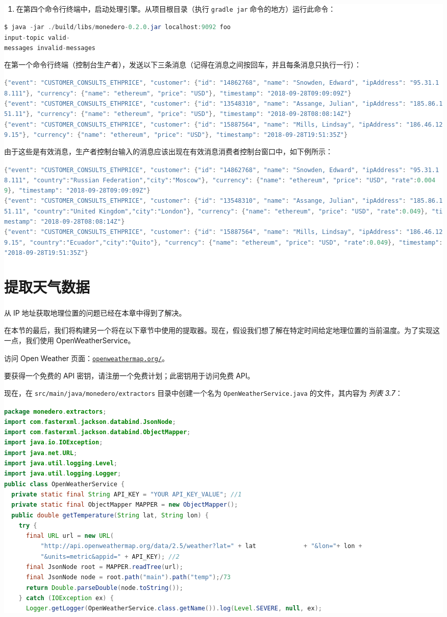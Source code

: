1.  在第四个命令行终端中，启动处理引擎。从项目根目录（执行 `gradle jar` 命令的地方）运行此命令：

```java
$ java -jar ./build/libs/monedero-0.2.0.jar localhost:9092 foo 
input-topic valid-
messages invalid-messages
```

在第一个命令行终端（控制台生产者），发送以下三条消息（记得在消息之间按回车，并且每条消息只执行一行）：

```java
{"event": "CUSTOMER_CONSULTS_ETHPRICE", "customer": {"id": "14862768", "name": "Snowden, Edward", "ipAddress": "95.31.18.111"}, "currency": {"name": "ethereum", "price": "USD"}, "timestamp": "2018-09-28T09:09:09Z"}
{"event": "CUSTOMER_CONSULTS_ETHPRICE", "customer": {"id": "13548310", "name": "Assange, Julian", "ipAddress": "185.86.151.11"}, "currency": {"name": "ethereum", "price": "USD"}, "timestamp": "2018-09-28T08:08:14Z"}
{"event": "CUSTOMER_CONSULTS_ETHPRICE", "customer": {"id": "15887564", "name": "Mills, Lindsay", "ipAddress": "186.46.129.15"}, "currency": {"name": "ethereum", "price": "USD"}, "timestamp": "2018-09-28T19:51:35Z"}
```

由于这些是有效消息，生产者控制台输入的消息应该出现在有效消息消费者控制台窗口中，如下例所示：

```java
{"event": "CUSTOMER_CONSULTS_ETHPRICE", "customer": {"id": "14862768", "name": "Snowden, Edward", "ipAddress": "95.31.18.111", "country":"Russian Federation","city":"Moscow"}, "currency": {"name": "ethereum", "price": "USD", "rate":0.0049}, "timestamp": "2018-09-28T09:09:09Z"}
{"event": "CUSTOMER_CONSULTS_ETHPRICE", "customer": {"id": "13548310", "name": "Assange, Julian", "ipAddress": "185.86.151.11", "country":"United Kingdom","city":"London"}, "currency": {"name": "ethereum", "price": "USD", "rate":0.049}, "timestamp": "2018-09-28T08:08:14Z"}
{"event": "CUSTOMER_CONSULTS_ETHPRICE", "customer": {"id": "15887564", "name": "Mills, Lindsay", "ipAddress": "186.46.129.15", "country":"Ecuador","city":"Quito"}, "currency": {"name": "ethereum", "price": "USD", "rate":0.049}, "timestamp": "2018-09-28T19:51:35Z"}
```

# 提取天气数据

从 IP 地址获取地理位置的问题已经在本章中得到了解决。

在本节的最后，我们将构建另一个将在以下章节中使用的提取器。现在，假设我们想了解在特定时间给定地理位置的当前温度。为了实现这一点，我们使用 OpenWeatherService。

访问 Open Weather 页面：[`openweathermap.org/`](https://openweathermap.org/)。

要获得一个免费的 API 密钥，请注册一个免费计划；此密钥用于访问免费 API。

现在，在 `src/main/java/monedero/extractors` 目录中创建一个名为 `OpenWeatherService.java` 的文件，其内容为 *列表 3.7*：

```java
package monedero.extractors;
import com.fasterxml.jackson.databind.JsonNode;
import com.fasterxml.jackson.databind.ObjectMapper;
import java.io.IOException;
import java.net.URL;
import java.util.logging.Level;
import java.util.logging.Logger;
public class OpenWeatherService {
  private static final String API_KEY = "YOUR API_KEY_VALUE"; //1
  private static final ObjectMapper MAPPER = new ObjectMapper();
  public double getTemperature(String lat, String lon) {
    try {
      final URL url = new URL(
          "http://api.openweathermap.org/data/2.5/weather?lat=" + lat             + "&lon="+ lon +
          "&units=metric&appid=" + API_KEY); //2
      final JsonNode root = MAPPER.readTree(url);
      final JsonNode node = root.path("main").path("temp");/73
      return Double.parseDouble(node.toString());
    } catch (IOException ex) {
      Logger.getLogger(OpenWeatherService.class.getName()).log(Level.SEVERE, null, ex);
```